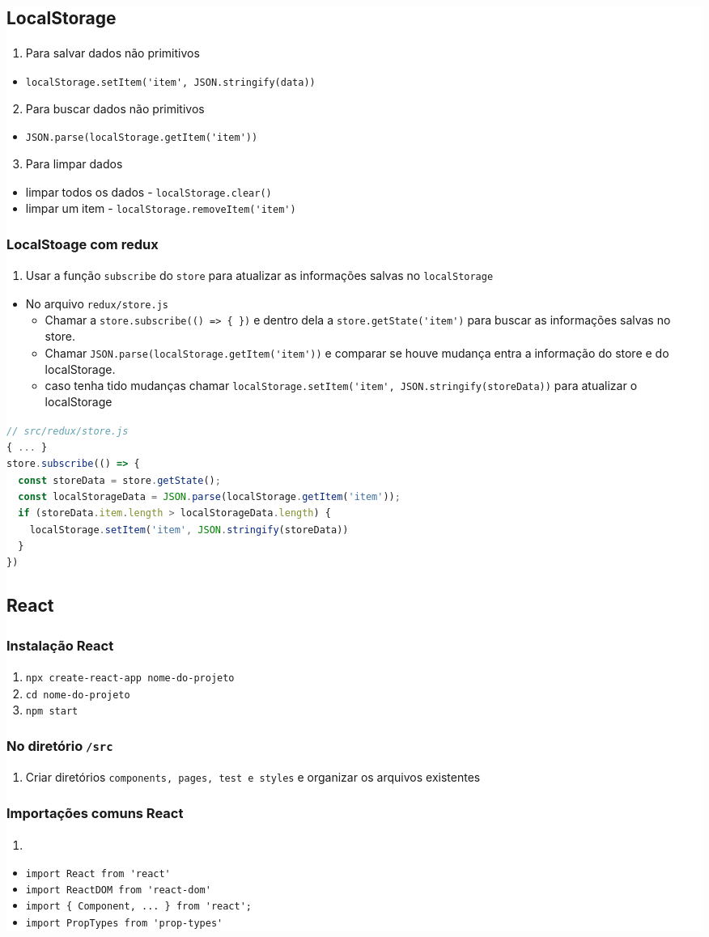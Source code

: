 
## LocalStorage

1. Para salvar dados não primitivos
  * `localStorage.setItem('item', JSON.stringify(data))`

2. Para buscar dados não primitivos
  * `JSON.parse(localStorage.getItem('item'))`

3. Para limpar dados
  * limpar todos os dados - `localStorage.clear()`
  * limpar um item - `localStorage.removeItem('item')`

### LocalStoage com redux

1. Usar a função `subscribe` do `store` para atualizar as informações salvas no `localStorage`
  * No arquivo `redux/store.js` 
    * Chamar a `store.subscribe(() => { })` e dentro dela a `store.getState('item')` para buscar as informações salvas no store.
    * Chamar `JSON.parse(localStorage.getItem('item'))` e comparar se houve mudança entra a informação do store e do localStorage.
    * caso tenha tido mudanças chamar `localStorage.setItem('item', JSON.stringify(storeData))` para atualizar o localStorage

```javascript
// src/redux/store.js
{ ... }
store.subscribe(() => {
  const storeData = store.getState();
  const localStorageData = JSON.parse(localStorage.getItem('item'));
  if (storeData.item.length > localStorageData.length) {
    localStorage.setItem('item', JSON.stringify(storeData))
  }
})
```

## React

### Instalação React

1. ``` npx create-react-app nome-do-projeto ``` 
2. ``` cd nome-do-projeto ``` 
3. ``` npm start ```

### No diretório `/src`

1. Criar diretórios ```components, pages, test e styles``` e organizar os arquivos existentes

### Importações comuns React

1. 
  * ``` import React from 'react' ```
  * ```import ReactDOM from 'react-dom' ```
  * ``` import { Component, ... } from 'react'; ```
  * ``` import PropTypes from 'prop-types' ```
